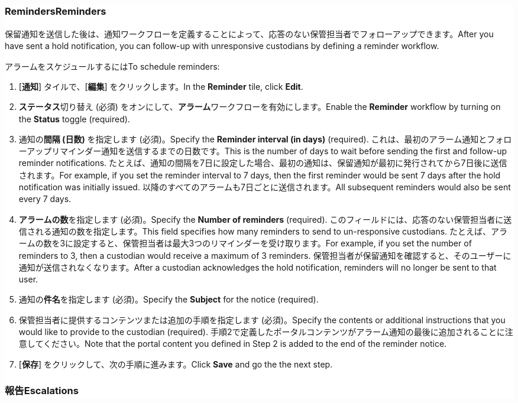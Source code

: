 ### <a name="reminders"></a><span data-ttu-id="65f2e-172">Reminders</span><span class="sxs-lookup"><span data-stu-id="65f2e-172">Reminders</span></span>

<span data-ttu-id="65f2e-173">保留通知を送信した後は、通知ワークフローを定義することによって、応答のない保管担当者でフォローアップできます。</span><span class="sxs-lookup"><span data-stu-id="65f2e-173">After you have sent a hold notification, you can follow-up with unresponsive custodians by defining a reminder workflow.</span></span> 

<span data-ttu-id="65f2e-174">アラームをスケジュールするには</span><span class="sxs-lookup"><span data-stu-id="65f2e-174">To schedule reminders:</span></span>

1. <span data-ttu-id="65f2e-175">[**通知**] タイルで、[**編集**] をクリックします。</span><span class="sxs-lookup"><span data-stu-id="65f2e-175">In the **Reminder** tile, click **Edit**.</span></span>
   
2. <span data-ttu-id="65f2e-176">**ステータス**切り替え (必須) をオンにして、**アラーム**ワークフローを有効にします。</span><span class="sxs-lookup"><span data-stu-id="65f2e-176">Enable the **Reminder** workflow by turning on the **Status** toggle (required).</span></span>
   
3. <span data-ttu-id="65f2e-177">通知の**間隔 (日数)** を指定します (必須)。</span><span class="sxs-lookup"><span data-stu-id="65f2e-177">Specify the **Reminder interval (in days)** (required).</span></span> <span data-ttu-id="65f2e-178">これは、最初のアラーム通知とフォローアップリマインダー通知を送信するまでの日数です。</span><span class="sxs-lookup"><span data-stu-id="65f2e-178">This is the number of days to wait before sending the first and follow-up reminder notifications.</span></span> <span data-ttu-id="65f2e-179">たとえば、通知の間隔を7日に設定した場合、最初の通知は、保留通知が最初に発行されてから7日後に送信されます。</span><span class="sxs-lookup"><span data-stu-id="65f2e-179">For example, if you set the reminder interval to 7 days, then the first reminder would be sent 7 days after the hold notification was initially issued.</span></span> <span data-ttu-id="65f2e-180">以降のすべてのアラームも7日ごとに送信されます。</span><span class="sxs-lookup"><span data-stu-id="65f2e-180">All subsequent reminders would also be sent every 7 days.</span></span>
   
4. <span data-ttu-id="65f2e-181">**アラームの数**を指定します (必須)。</span><span class="sxs-lookup"><span data-stu-id="65f2e-181">Specify the **Number of reminders** (required).</span></span> <span data-ttu-id="65f2e-182">このフィールドには、応答のない保管担当者に送信される通知の数を指定します。</span><span class="sxs-lookup"><span data-stu-id="65f2e-182">This field specifies how many reminders to send to un-responsive custodians.</span></span> <span data-ttu-id="65f2e-183">たとえば、アラームの数を3に設定すると、保管担当者は最大3つのリマインダーを受け取ります。</span><span class="sxs-lookup"><span data-stu-id="65f2e-183">For example, if you set the number of reminders to 3, then a custodian would receive a maximum of 3 reminders.</span></span> <span data-ttu-id="65f2e-184">保管担当者が保留通知を確認すると、そのユーザーに通知が送信されなくなります。</span><span class="sxs-lookup"><span data-stu-id="65f2e-184">After a custodian acknowledges the hold notification, reminders will no longer be sent to that user.</span></span>
   
5. <span data-ttu-id="65f2e-185">通知の**件名**を指定します (必須)。</span><span class="sxs-lookup"><span data-stu-id="65f2e-185">Specify the **Subject** for the notice (required).</span></span> 
   
6. <span data-ttu-id="65f2e-186">保管担当者に提供するコンテンツまたは追加の手順を指定します (必須)。</span><span class="sxs-lookup"><span data-stu-id="65f2e-186">Specify the contents or additional instructions that you would like to provide to the custodian (required).</span></span> <span data-ttu-id="65f2e-187">手順2で定義したポータルコンテンツがアラーム通知の最後に追加されることに注意してください。</span><span class="sxs-lookup"><span data-stu-id="65f2e-187">Note that the portal content you defined in Step 2 is added to the end of the reminder notice.</span></span>
   
7. <span data-ttu-id="65f2e-188">[**保存**] をクリックして、次の手順に進みます。</span><span class="sxs-lookup"><span data-stu-id="65f2e-188">Click **Save** and go the the next step.</span></span>

### <a name="escalations"></a><span data-ttu-id="65f2e-189">報告</span><span class="sxs-lookup"><span data-stu-id="65f2e-189">Escalations</span></span> 
